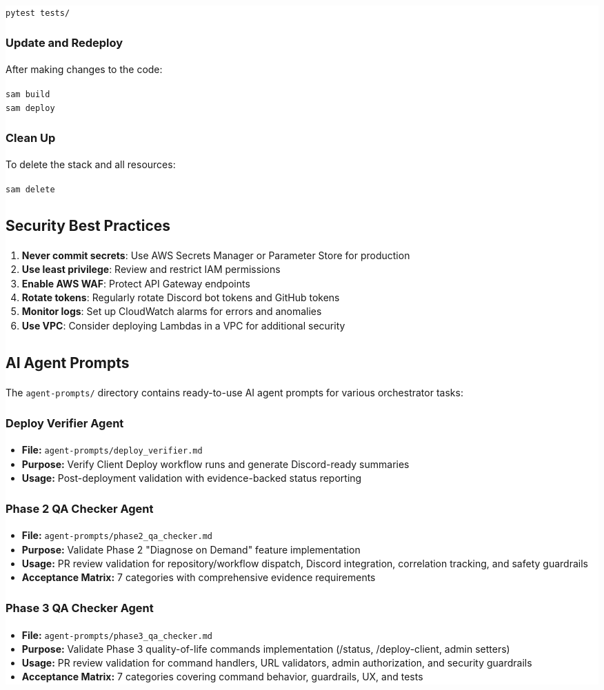 ```bash
pytest tests/
```

### Update and Redeploy

After making changes to the code:

```bash
sam build
sam deploy
```

### Clean Up

To delete the stack and all resources:

```bash
sam delete
```

## Security Best Practices

1. **Never commit secrets**: Use AWS Secrets Manager or Parameter Store for production
2. **Use least privilege**: Review and restrict IAM permissions
3. **Enable AWS WAF**: Protect API Gateway endpoints
4. **Rotate tokens**: Regularly rotate Discord bot tokens and GitHub tokens
5. **Monitor logs**: Set up CloudWatch alarms for errors and anomalies
6. **Use VPC**: Consider deploying Lambdas in a VPC for additional security

## AI Agent Prompts

The `agent-prompts/` directory contains ready-to-use AI agent prompts for various orchestrator tasks:

### Deploy Verifier Agent
- **File:** `agent-prompts/deploy_verifier.md`
- **Purpose:** Verify Client Deploy workflow runs and generate Discord-ready summaries
- **Usage:** Post-deployment validation with evidence-backed status reporting

### Phase 2 QA Checker Agent
- **File:** `agent-prompts/phase2_qa_checker.md`
- **Purpose:** Validate Phase 2 "Diagnose on Demand" feature implementation
- **Usage:** PR review validation for repository/workflow dispatch, Discord integration, correlation tracking, and safety guardrails
- **Acceptance Matrix:** 7 categories with comprehensive evidence requirements

### Phase 3 QA Checker Agent
- **File:** `agent-prompts/phase3_qa_checker.md`
- **Purpose:** Validate Phase 3 quality-of-life commands implementation (/status, /deploy-client, admin setters)
- **Usage:** PR review validation for command handlers, URL validators, admin authorization, and security guardrails
- **Acceptance Matrix:** 7 categories covering command behavior, guardrails, UX, and tests
